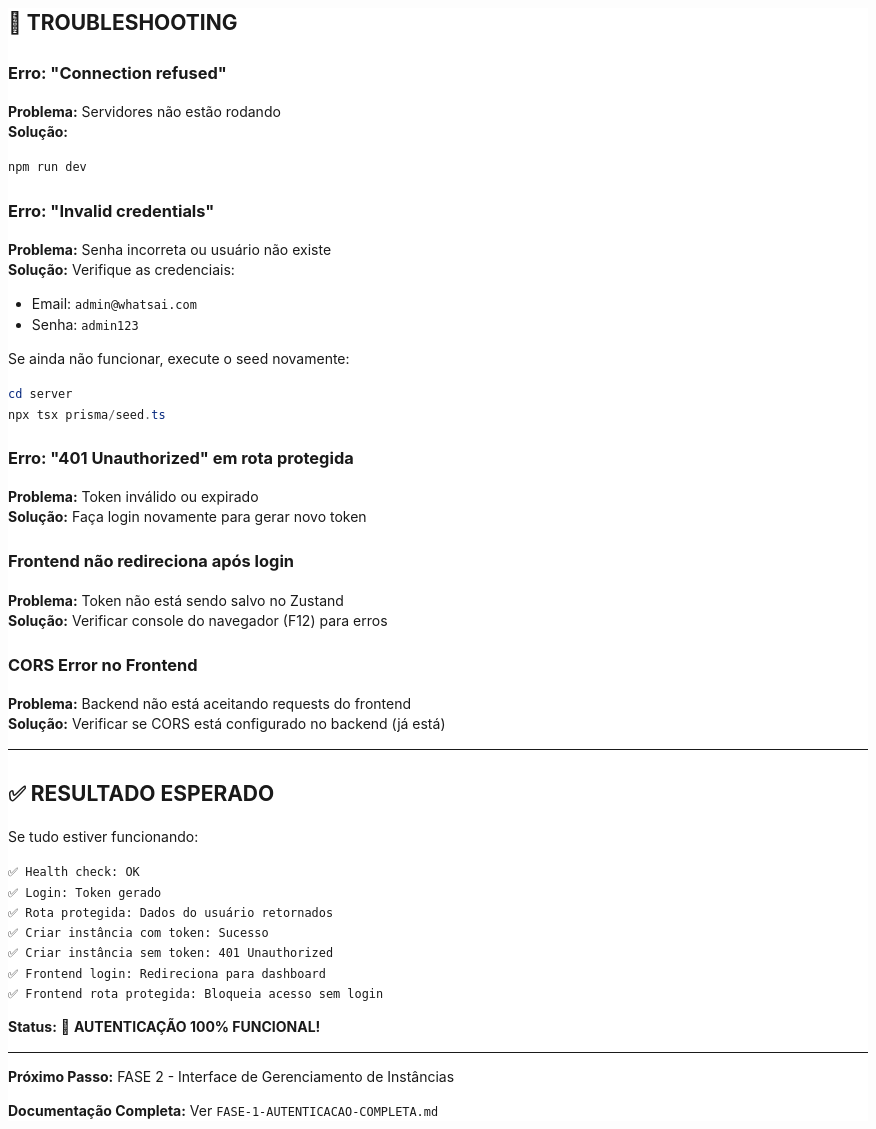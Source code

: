 
## 🔧 TROUBLESHOOTING

### Erro: "Connection refused"
**Problema:** Servidores não estão rodando  
**Solução:** 
```powershell
npm run dev
```

### Erro: "Invalid credentials"
**Problema:** Senha incorreta ou usuário não existe  
**Solução:** Verifique as credenciais:
- Email: `admin@whatsai.com`
- Senha: `admin123`

Se ainda não funcionar, execute o seed novamente:
```powershell
cd server
npx tsx prisma/seed.ts
```

### Erro: "401 Unauthorized" em rota protegida
**Problema:** Token inválido ou expirado  
**Solução:** Faça login novamente para gerar novo token

### Frontend não redireciona após login
**Problema:** Token não está sendo salvo no Zustand  
**Solução:** Verificar console do navegador (F12) para erros

### CORS Error no Frontend
**Problema:** Backend não está aceitando requests do frontend  
**Solução:** Verificar se CORS está configurado no backend (já está)

---

## ✅ RESULTADO ESPERADO

Se tudo estiver funcionando:

```
✅ Health check: OK
✅ Login: Token gerado
✅ Rota protegida: Dados do usuário retornados
✅ Criar instância com token: Sucesso
✅ Criar instância sem token: 401 Unauthorized
✅ Frontend login: Redireciona para dashboard
✅ Frontend rota protegida: Bloqueia acesso sem login
```

**Status:** 🎉 **AUTENTICAÇÃO 100% FUNCIONAL!**

---

**Próximo Passo:** FASE 2 - Interface de Gerenciamento de Instâncias

**Documentação Completa:** Ver `FASE-1-AUTENTICACAO-COMPLETA.md`

